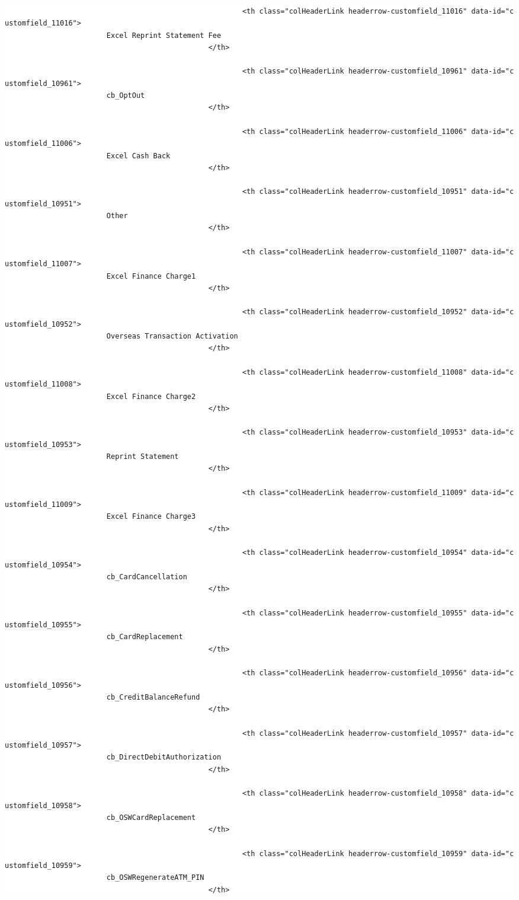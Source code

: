                                                             <th class="colHeaderLink headerrow-customfield_11016" data-id="customfield_11016">
                            Excel Reprint Statement Fee
                                                    </th>
                                                
                                                            <th class="colHeaderLink headerrow-customfield_10961" data-id="customfield_10961">
                            cb_OptOut
                                                    </th>
                                                
                                                            <th class="colHeaderLink headerrow-customfield_11006" data-id="customfield_11006">
                            Excel Cash Back
                                                    </th>
                                                
                                                            <th class="colHeaderLink headerrow-customfield_10951" data-id="customfield_10951">
                            Other
                                                    </th>
                                                
                                                            <th class="colHeaderLink headerrow-customfield_11007" data-id="customfield_11007">
                            Excel Finance Charge1
                                                    </th>
                                                
                                                            <th class="colHeaderLink headerrow-customfield_10952" data-id="customfield_10952">
                            Overseas Transaction Activation
                                                    </th>
                                                
                                                            <th class="colHeaderLink headerrow-customfield_11008" data-id="customfield_11008">
                            Excel Finance Charge2
                                                    </th>
                                                
                                                            <th class="colHeaderLink headerrow-customfield_10953" data-id="customfield_10953">
                            Reprint Statement
                                                    </th>
                                                
                                                            <th class="colHeaderLink headerrow-customfield_11009" data-id="customfield_11009">
                            Excel Finance Charge3
                                                    </th>
                                                
                                                            <th class="colHeaderLink headerrow-customfield_10954" data-id="customfield_10954">
                            cb_CardCancellation
                                                    </th>
                                                
                                                            <th class="colHeaderLink headerrow-customfield_10955" data-id="customfield_10955">
                            cb_CardReplacement
                                                    </th>
                                                
                                                            <th class="colHeaderLink headerrow-customfield_10956" data-id="customfield_10956">
                            cb_CreditBalanceRefund
                                                    </th>
                                                
                                                            <th class="colHeaderLink headerrow-customfield_10957" data-id="customfield_10957">
                            cb_DirectDebitAuthorization
                                                    </th>
                                                
                                                            <th class="colHeaderLink headerrow-customfield_10958" data-id="customfield_10958">
                            cb_OSWCardReplacement
                                                    </th>
                                                
                                                            <th class="colHeaderLink headerrow-customfield_10959" data-id="customfield_10959">
                            cb_OSWRegenerateATM_PIN
                                                    </th>
                                                